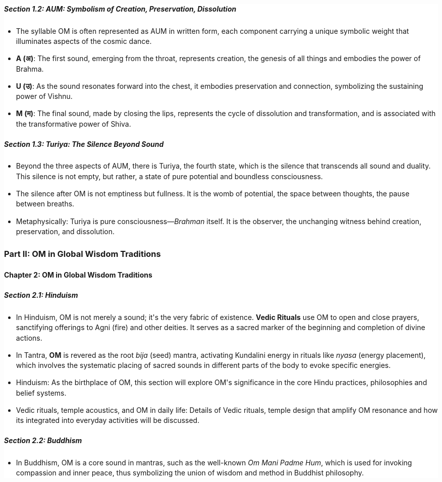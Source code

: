   

##### Section 1.2: AUM: Symbolism of Creation, Preservation, Dissolution

- The syllable OM is often represented as AUM in written form, each component carrying a unique symbolic weight that illuminates aspects of the cosmic dance.

- **A (अ)**: The first sound, emerging from the throat, represents creation, the genesis of all things and embodies the power of Brahma.

- **U (उ)**: As the sound resonates forward into the chest, it embodies preservation and connection, symbolizing the sustaining power of Vishnu.

- **M (म)**: The final sound, made by closing the lips, represents the cycle of dissolution and transformation, and is associated with the transformative power of Shiva.

  

##### Section 1.3: Turiya: The Silence Beyond Sound

- Beyond the three aspects of AUM, there is Turiya, the fourth state, which is the silence that transcends all sound and duality. This silence is not empty, but rather, a state of pure potential and boundless consciousness.

- The silence after OM is not emptiness but fullness. It is the womb of potential, the space between thoughts, the pause between breaths.

- Metaphysically: Turiya is pure consciousness—*Brahman* itself. It is the observer, the unchanging witness behind creation, preservation, and dissolution.

  

### Part II: OM in Global Wisdom Traditions

  

#### Chapter 2: OM in Global Wisdom Traditions

  

##### Section 2.1: Hinduism

- In Hinduism, OM is not merely a sound; it's the very fabric of existence. **Vedic Rituals** use OM to open and close prayers, sanctifying offerings to Agni (fire) and other deities. It serves as a sacred marker of the beginning and completion of divine actions.

- In Tantra, **OM** is revered as the root *bija* (seed) mantra, activating Kundalini energy in rituals like *nyasa* (energy placement), which involves the systematic placing of sacred sounds in different parts of the body to evoke specific energies.

- Hinduism: As the birthplace of OM, this section will explore OM's significance in the core Hindu practices, philosophies and belief systems.

- Vedic rituals, temple acoustics, and OM in daily life: Details of Vedic rituals, temple design that amplify OM resonance and how its integrated into everyday activities will be discussed.

  

##### Section 2.2: Buddhism

- In Buddhism, OM is a core sound in mantras, such as the well-known *Om Mani Padme Hum*, which is used for invoking compassion and inner peace, thus symbolizing the union of wisdom and method in Buddhist philosophy.
